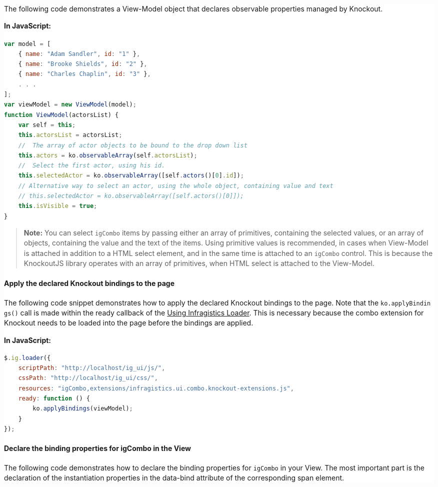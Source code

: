 The following code demonstrates a View-Model object that declares observable properties managed by Knockout.

**In JavaScript:**

```js
var model = [
    { name: "Adam Sandler", id: "1" },
    { name: "Brooke Shields", id: "2" },
    { name: "Charles Chaplin", id: "3" },
    . . .
];
var viewModel = new ViewModel(model);
function ViewModel(actorsList) {
    var self = this;
    this.actorsList = actorsList;
    //  The array of actor objects to be bound to the drop down list
    this.actors = ko.observableArray(self.actorsList);
    //  Select the first actor, using his id.
    this.selectedActor = ko.observableArray([self.actors()[0].id]);
    // Alternative way to select an actor, using the whole object, containing value and text
    // this.selectedActor = ko.observableArray([self.actors()[0]]);
    this.isVisible = true;
}
```
>**Note:** You can select `igCombo` items by passing either an array of primitives, containing the selected values, or an array of objects, containing the value and the text of the items. Using primitive values is recommended, in cases when View-Model is attached in addition to a HTML select element, and in the same time is attached to an `igCombo` control. This is because the KnockoutJS library operates with an array of primitives, when HTML select is attached to the View-Model.

#### Apply the declared Knockout bindings to the page

The following code snippet demonstrates how to apply the declared Knockout bindings to the page. Note that the `ko.applyBindings()` call is made within the ready callback of the [Using Infragistics Loader](Using-Infragistics-Loader.html). This is necessary because the combo extension for Knockout needs to be loaded into the page before the bindings are applied.

**In JavaScript:**

```js
$.ig.loader({
    scriptPath: "http://localhost/ig_ui/js/",
    cssPath: "http://localhost/ig_ui/css/",
    resources: "igCombo,extensions/infragistics.ui.combo.knockout-extensions.js",
    ready: function () {
        ko.applyBindings(viewModel);
    }
});
```

#### Declare the binding properties for igCombo in the View

The following code demonstrates how to declare the binding properties for `igCombo` in your View. The most important part is the declaration of the instantiation properties in the data-bind attribute of the corresponding span element.
